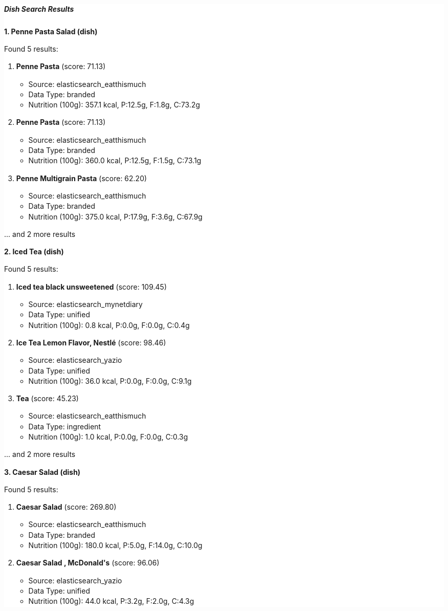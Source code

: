 ##### Dish Search Results

**1. Penne Pasta Salad (dish)**

Found 5 results:

   1. **Penne Pasta** (score: 71.13)
      - Source: elasticsearch_eatthismuch
      - Data Type: branded
      - Nutrition (100g): 357.1 kcal, P:12.5g, F:1.8g, C:73.2g

   2. **Penne Pasta** (score: 71.13)
      - Source: elasticsearch_eatthismuch
      - Data Type: branded
      - Nutrition (100g): 360.0 kcal, P:12.5g, F:1.5g, C:73.1g

   3. **Penne Multigrain Pasta** (score: 62.20)
      - Source: elasticsearch_eatthismuch
      - Data Type: branded
      - Nutrition (100g): 375.0 kcal, P:17.9g, F:3.6g, C:67.9g

   ... and 2 more results


**2. Iced Tea (dish)**

Found 5 results:

   1. **Iced tea black unsweetened** (score: 109.45)
      - Source: elasticsearch_mynetdiary
      - Data Type: unified
      - Nutrition (100g): 0.8 kcal, P:0.0g, F:0.0g, C:0.4g

   2. **Ice Tea Lemon Flavor, Nestlé** (score: 98.46)
      - Source: elasticsearch_yazio
      - Data Type: unified
      - Nutrition (100g): 36.0 kcal, P:0.0g, F:0.0g, C:9.1g

   3. **Tea** (score: 45.23)
      - Source: elasticsearch_eatthismuch
      - Data Type: ingredient
      - Nutrition (100g): 1.0 kcal, P:0.0g, F:0.0g, C:0.3g

   ... and 2 more results


**3. Caesar Salad (dish)**

Found 5 results:

   1. **Caesar Salad** (score: 269.80)
      - Source: elasticsearch_eatthismuch
      - Data Type: branded
      - Nutrition (100g): 180.0 kcal, P:5.0g, F:14.0g, C:10.0g

   2. **Caesar Salad , McDonald's** (score: 96.06)
      - Source: elasticsearch_yazio
      - Data Type: unified
      - Nutrition (100g): 44.0 kcal, P:3.2g, F:2.0g, C:4.3g
